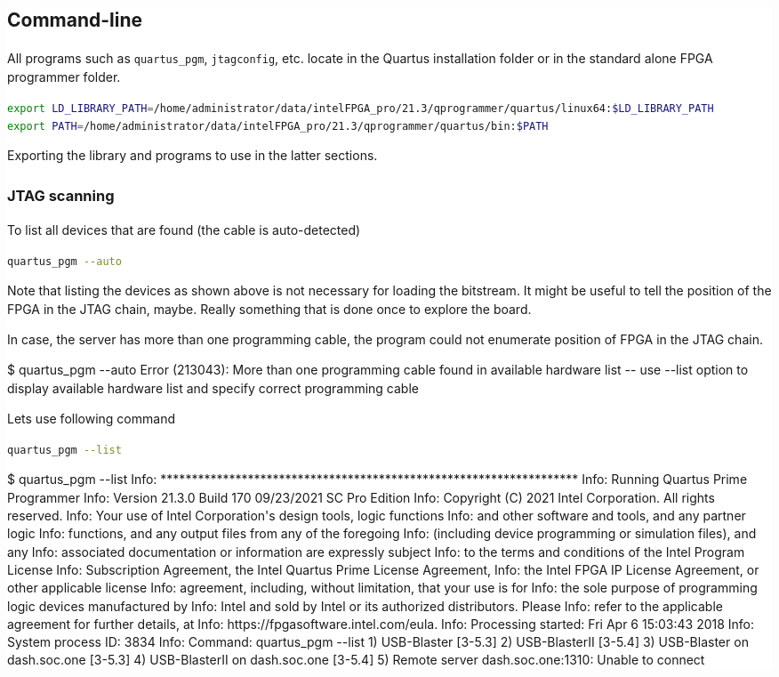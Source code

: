 
## Command-line

All programs such as `quartus_pgm`, `jtagconfig`, etc. locate in the Quartus installation folder or in the standard alone FPGA programmer folder.

```bash
export LD_LIBRARY_PATH=/home/administrator/data/intelFPGA_pro/21.3/qprogrammer/quartus/linux64:$LD_LIBRARY_PATH
export PATH=/home/administrator/data/intelFPGA_pro/21.3/qprogrammer/quartus/bin:$PATH
```
Exporting the library and programs to use in the latter sections.


### JTAG scanning

To list all devices that are found (the cable is auto-detected)

```bash
quartus_pgm --auto
```

Note that listing the devices as shown above is not necessary for loading the bitstream. It might be useful to tell the position of the FPGA in the JTAG chain, maybe. Really something that is done once to explore the board.

In case, the server has more than one programming cable, the program could not enumerate position of FPGA in the JTAG chain.

<d-code block language="bash">
$ quartus_pgm --auto
Error (213043): More than one programming cable found in available hardware list 
    -- use --list option to display available hardware list and specify correct 
    programming cable
</d-code>

Lets use following command

```bash
quartus_pgm --list
```

<d-code block language="bash">
$ quartus_pgm --list
Info: *******************************************************************
Info: Running Quartus Prime Programmer
    Info: Version 21.3.0 Build 170 09/23/2021 SC Pro Edition
    Info: Copyright (C) 2021  Intel Corporation. All rights reserved.
    Info: Your use of Intel Corporation's design tools, logic functions 
    Info: and other software and tools, and any partner logic 
    Info: functions, and any output files from any of the foregoing 
    Info: (including device programming or simulation files), and any 
    Info: associated documentation or information are expressly subject 
    Info: to the terms and conditions of the Intel Program License 
    Info: Subscription Agreement, the Intel Quartus Prime License Agreement,
    Info: the Intel FPGA IP License Agreement, or other applicable license
    Info: agreement, including, without limitation, that your use is for
    Info: the sole purpose of programming logic devices manufactured by
    Info: Intel and sold by Intel or its authorized distributors.  Please
    Info: refer to the applicable agreement for further details, at
    Info: https://fpgasoftware.intel.com/eula.
    Info: Processing started: Fri Apr  6 15:03:43 2018
    Info: System process ID: 3834
Info: Command: quartus_pgm --list
1) USB-Blaster [3-5.3]
2) USB-BlasterII [3-5.4]
3) USB-Blaster on dash.soc.one [3-5.3]
4) USB-BlasterII on dash.soc.one [3-5.4]
5) Remote server dash.soc.one:1310: Unable to connect